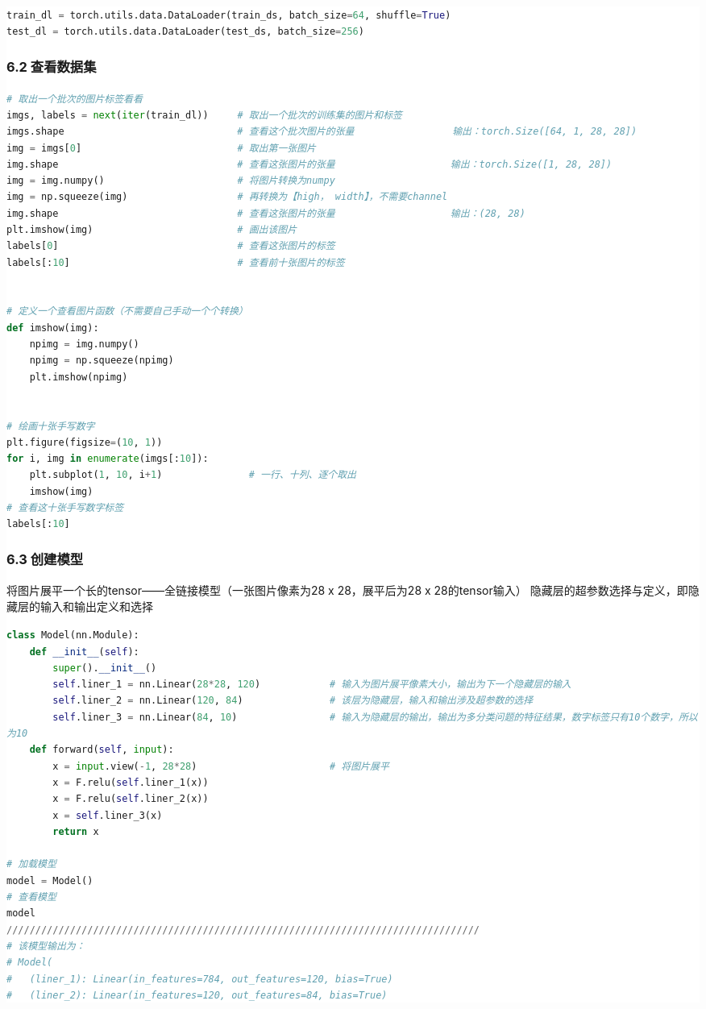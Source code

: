 ```python
train_dl = torch.utils.data.DataLoader(train_ds, batch_size=64, shuffle=True)
test_dl = torch.utils.data.DataLoader(test_ds, batch_size=256)
```

### 6.2 查看数据集

```python
# 取出一个批次的图片标签看看
imgs, labels = next(iter(train_dl))		# 取出一个批次的训练集的图片和标签            
imgs.shape								# 查看这个批次图片的张量				  输出：torch.Size([64, 1, 28, 28])
img = imgs[0]							# 取出第一张图片						
img.shape								# 查看这张图片的张量				       输出：torch.Size([1, 28, 28])
img = img.numpy()						# 将图片转换为numpy
img = np.squeeze(img)					# 再转换为【high， width】，不需要channel
img.shape								# 查看这张图片的张量				       输出：(28, 28)
plt.imshow(img)							# 画出该图片
labels[0]								# 查看这张图片的标签
labels[:10]								# 查看前十张图片的标签


# 定义一个查看图片函数（不需要自己手动一个个转换）
def imshow(img):
    npimg = img.numpy()
    npimg = np.squeeze(npimg)
    plt.imshow(npimg)

    
# 绘画十张手写数字
plt.figure(figsize=(10, 1))
for i, img in enumerate(imgs[:10]):
    plt.subplot(1, 10, i+1)               # 一行、十列、逐个取出
    imshow(img)
# 查看这十张手写数字标签
labels[:10]
```

### 6.3 创建模型

将图片展平一个长的tensor——全链接模型（一张图片像素为28 x 28，展平后为28 x 28的tensor输入） 隐藏层的超参数选择与定义，即隐藏层的输入和输出定义和选择

```python
class Model(nn.Module):
    def __init__(self):
        super().__init__()
        self.liner_1 = nn.Linear(28*28, 120)            # 输入为图片展平像素大小，输出为下一个隐藏层的输入
        self.liner_2 = nn.Linear(120, 84)               # 该层为隐藏层，输入和输出涉及超参数的选择
        self.liner_3 = nn.Linear(84, 10)                # 输入为隐藏层的输出，输出为多分类问题的特征结果，数字标签只有10个数字，所以为10
    def forward(self, input):
        x = input.view(-1, 28*28)                       # 将图片展平
        x = F.relu(self.liner_1(x))
        x = F.relu(self.liner_2(x))
        x = self.liner_3(x)
        return x

# 加载模型
model = Model()
# 查看模型
model
//////////////////////////////////////////////////////////////////////////////////
# 该模型输出为：
# Model(
#   (liner_1): Linear(in_features=784, out_features=120, bias=True)
#   (liner_2): Linear(in_features=120, out_features=84, bias=True)
```